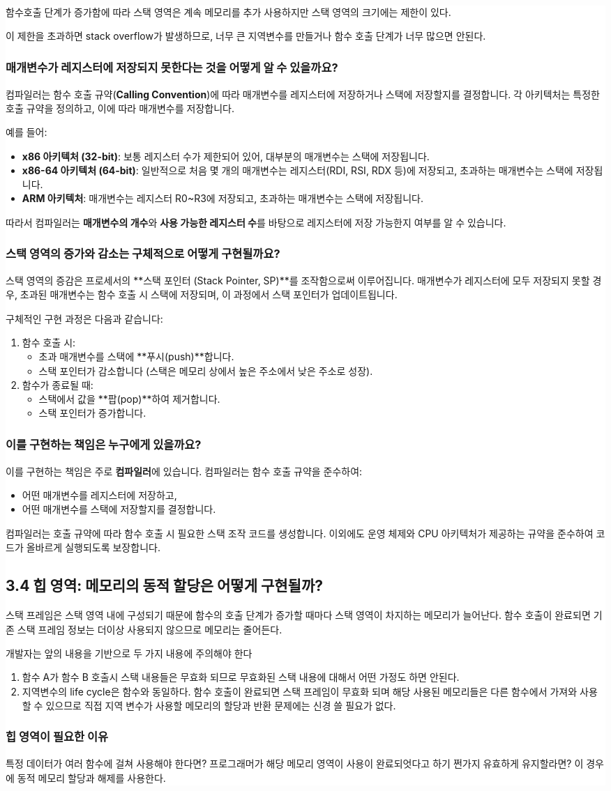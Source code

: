 함수호출 단계가 증가함에 따라 스택 영역은 계속 메모리를 추가 사용하지만 스택 영역의 크기에는 제한이 있다.

이 제한을 초과하면 stack overflow가 발생하므로, 너무 큰 지역변수를 만들거나 함수 호출 단계가 너무 많으면 안된다.

### **매개변수가 레지스터에 저장되지 못한다는 것을 어떻게 알 수 있을까요?**

컴파일러는 함수 호출 규약(**Calling Convention**)에 따라 매개변수를 레지스터에 저장하거나 스택에 저장할지를 결정합니다. 각 아키텍처는 특정한 호출 규약을 정의하고, 이에 따라 매개변수를 저장합니다.

예를 들어:

- **x86 아키텍처 (32-bit)**: 보통 레지스터 수가 제한되어 있어, 대부분의 매개변수는 스택에 저장됩니다.
- **x86-64 아키텍처 (64-bit)**: 일반적으로 처음 몇 개의 매개변수는 레지스터(RDI, RSI, RDX 등)에 저장되고, 초과하는 매개변수는 스택에 저장됩니다.
- **ARM 아키텍처**: 매개변수는 레지스터 R0~R3에 저장되고, 초과하는 매개변수는 스택에 저장됩니다.

따라서 컴파일러는 **매개변수의 개수**와 **사용 가능한 레지스터 수**를 바탕으로 레지스터에 저장 가능한지 여부를 알 수 있습니다.

### **스택 영역의 증가와 감소는 구체적으로 어떻게 구현될까요?**

스택 영역의 증감은 프로세서의 **스택 포인터 (Stack Pointer, SP)**를 조작함으로써 이루어집니다. 매개변수가 레지스터에 모두 저장되지 못할 경우, 초과된 매개변수는 함수 호출 시 스택에 저장되며, 이 과정에서 스택 포인터가 업데이트됩니다.

구체적인 구현 과정은 다음과 같습니다:

1. 함수 호출 시:
   - 초과 매개변수를 스택에 **푸시(push)**합니다.
   - 스택 포인터가 감소합니다 (스택은 메모리 상에서 높은 주소에서 낮은 주소로 성장).
2. 함수가 종료될 때:
   - 스택에서 값을 **팝(pop)**하여 제거합니다.
   - 스택 포인터가 증가합니다.

### **이를 구현하는 책임은 누구에게 있을까요?**

이를 구현하는 책임은 주로 **컴파일러**에 있습니다. 컴파일러는 함수 호출 규약을 준수하여:

- 어떤 매개변수를 레지스터에 저장하고,
- 어떤 매개변수를 스택에 저장할지를 결정합니다.

컴파일러는 호출 규약에 따라 함수 호출 시 필요한 스택 조작 코드를 생성합니다. 이외에도 운영 체제와 CPU 아키텍처가 제공하는 규약을 준수하여 코드가 올바르게 실행되도록 보장합니다.



## 3.4 힙 영역: 메모리의 동적 할당은 어떻게 구현될까?

스택 프레임은 스택 영역 내에 구성되기 때문에 함수의 호출 단계가 증가할 때마다 스택 영역이 차지하는 메모리가 늘어난다. 함수 호출이 완료되면 기존 스택 프레임 정보는 더이상 사용되지 않으므로 메모리는 줄어든다.

개발자는 앞의 내용을 기반으로 두 가지 내용에 주의해야 한다 

1. 함수 A가 함수 B 호출시 스택 내용들은 무효화 되므로 무효화된 스택 내용에 대해서 어떤 가정도 하면 안된다. 
2. 지역변수의 life cycle은 함수와 동일하다. 함수 호출이 완료되면 스택 프레임이 무효화 되며 해당 사용된 메모리들은 다른 함수에서 가져와 사용할 수 있으므로 직접 지역 변수가 사용할 메모리의 할당과 반환 문제에는 신경 쓸 필요가 없다. 

### 힙 영역이 필요한 이유

특정 데이터가 여러 함수에 걸쳐 사용해야 한다면? 프로그래머가 해당 메모리 영역이 사용이 완료되엇다고 하기 쩐가지 유효하게 유지할라면? 이 경우에 동적 메모리 할당과 해제를 사용한다.
